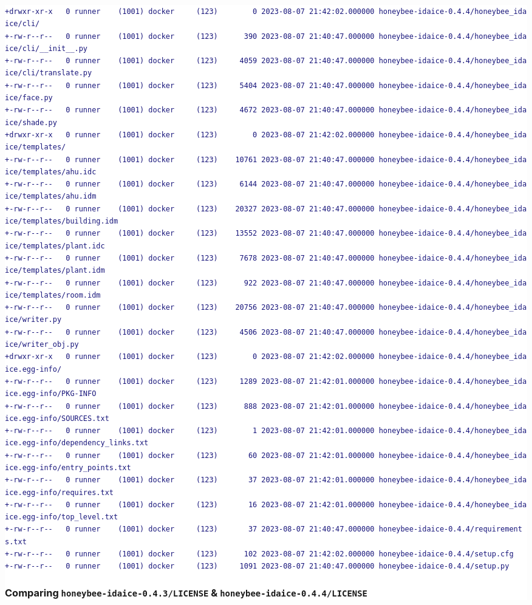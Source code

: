 ```diff
+drwxr-xr-x   0 runner    (1001) docker     (123)        0 2023-08-07 21:42:02.000000 honeybee-idaice-0.4.4/honeybee_idaice/cli/
+-rw-r--r--   0 runner    (1001) docker     (123)      390 2023-08-07 21:40:47.000000 honeybee-idaice-0.4.4/honeybee_idaice/cli/__init__.py
+-rw-r--r--   0 runner    (1001) docker     (123)     4059 2023-08-07 21:40:47.000000 honeybee-idaice-0.4.4/honeybee_idaice/cli/translate.py
+-rw-r--r--   0 runner    (1001) docker     (123)     5404 2023-08-07 21:40:47.000000 honeybee-idaice-0.4.4/honeybee_idaice/face.py
+-rw-r--r--   0 runner    (1001) docker     (123)     4672 2023-08-07 21:40:47.000000 honeybee-idaice-0.4.4/honeybee_idaice/shade.py
+drwxr-xr-x   0 runner    (1001) docker     (123)        0 2023-08-07 21:42:02.000000 honeybee-idaice-0.4.4/honeybee_idaice/templates/
+-rw-r--r--   0 runner    (1001) docker     (123)    10761 2023-08-07 21:40:47.000000 honeybee-idaice-0.4.4/honeybee_idaice/templates/ahu.idc
+-rw-r--r--   0 runner    (1001) docker     (123)     6144 2023-08-07 21:40:47.000000 honeybee-idaice-0.4.4/honeybee_idaice/templates/ahu.idm
+-rw-r--r--   0 runner    (1001) docker     (123)    20327 2023-08-07 21:40:47.000000 honeybee-idaice-0.4.4/honeybee_idaice/templates/building.idm
+-rw-r--r--   0 runner    (1001) docker     (123)    13552 2023-08-07 21:40:47.000000 honeybee-idaice-0.4.4/honeybee_idaice/templates/plant.idc
+-rw-r--r--   0 runner    (1001) docker     (123)     7678 2023-08-07 21:40:47.000000 honeybee-idaice-0.4.4/honeybee_idaice/templates/plant.idm
+-rw-r--r--   0 runner    (1001) docker     (123)      922 2023-08-07 21:40:47.000000 honeybee-idaice-0.4.4/honeybee_idaice/templates/room.idm
+-rw-r--r--   0 runner    (1001) docker     (123)    20756 2023-08-07 21:40:47.000000 honeybee-idaice-0.4.4/honeybee_idaice/writer.py
+-rw-r--r--   0 runner    (1001) docker     (123)     4506 2023-08-07 21:40:47.000000 honeybee-idaice-0.4.4/honeybee_idaice/writer_obj.py
+drwxr-xr-x   0 runner    (1001) docker     (123)        0 2023-08-07 21:42:02.000000 honeybee-idaice-0.4.4/honeybee_idaice.egg-info/
+-rw-r--r--   0 runner    (1001) docker     (123)     1289 2023-08-07 21:42:01.000000 honeybee-idaice-0.4.4/honeybee_idaice.egg-info/PKG-INFO
+-rw-r--r--   0 runner    (1001) docker     (123)      888 2023-08-07 21:42:01.000000 honeybee-idaice-0.4.4/honeybee_idaice.egg-info/SOURCES.txt
+-rw-r--r--   0 runner    (1001) docker     (123)        1 2023-08-07 21:42:01.000000 honeybee-idaice-0.4.4/honeybee_idaice.egg-info/dependency_links.txt
+-rw-r--r--   0 runner    (1001) docker     (123)       60 2023-08-07 21:42:01.000000 honeybee-idaice-0.4.4/honeybee_idaice.egg-info/entry_points.txt
+-rw-r--r--   0 runner    (1001) docker     (123)       37 2023-08-07 21:42:01.000000 honeybee-idaice-0.4.4/honeybee_idaice.egg-info/requires.txt
+-rw-r--r--   0 runner    (1001) docker     (123)       16 2023-08-07 21:42:01.000000 honeybee-idaice-0.4.4/honeybee_idaice.egg-info/top_level.txt
+-rw-r--r--   0 runner    (1001) docker     (123)       37 2023-08-07 21:40:47.000000 honeybee-idaice-0.4.4/requirements.txt
+-rw-r--r--   0 runner    (1001) docker     (123)      102 2023-08-07 21:42:02.000000 honeybee-idaice-0.4.4/setup.cfg
+-rw-r--r--   0 runner    (1001) docker     (123)     1091 2023-08-07 21:40:47.000000 honeybee-idaice-0.4.4/setup.py
```

### Comparing `honeybee-idaice-0.4.3/LICENSE` & `honeybee-idaice-0.4.4/LICENSE`
